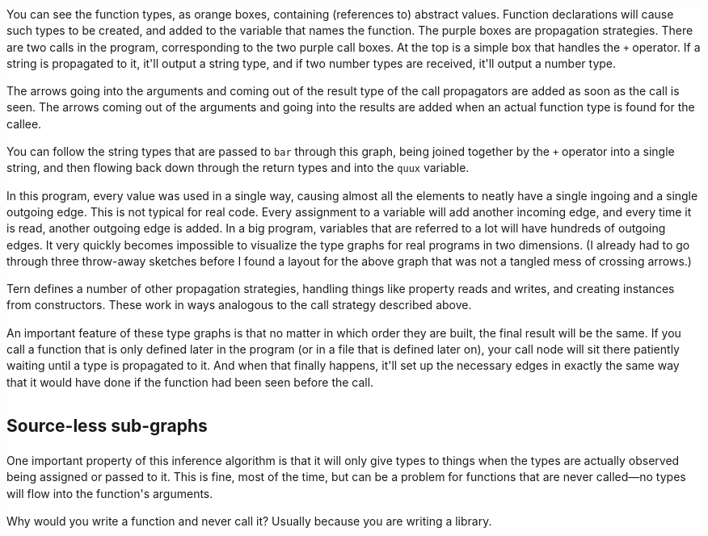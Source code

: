 You can see the function types, as orange boxes, containing
(references to) abstract values. Function declarations will cause such
types to be created, and added to the variable that names the
function. The purple boxes are propagation strategies. There are two
calls in the program, corresponding to the two purple call boxes. At
the top is a simple box that handles the `+` operator. If a string is
propagated to it, it'll output a string type, and if two number types
are received, it'll output a number type.

The arrows going into the arguments and coming out of the result type
of the call propagators are added as soon as the call is seen. The
arrows coming out of the arguments and going into the results are
added when an actual function type is found for the callee.

You can follow the string types that are passed to `bar` through this
graph, being joined together by the `+` operator into a single string,
and then flowing back down through the return types and into the
`quux` variable.

In this program, every value was used in a single way, causing almost
all the elements to neatly have a single ingoing and a single outgoing
edge. This is not typical for real code. Every assignment to a
variable will add another incoming edge, and every time it is read,
another outgoing edge is added. In a big program, variables that are
referred to a lot will have hundreds of outgoing edges. It very
quickly becomes impossible to visualize the type graphs for real
programs in two dimensions. (I already had to go through three
throw-away sketches before I found a layout for the above graph that
was not a tangled mess of crossing arrows.)

Tern defines a number of other propagation strategies, handling things
like property reads and writes, and creating instances from
constructors. These work in ways analogous to the call strategy
described above.

An important feature of these type graphs is that no matter in which
order they are built, the final result will be the same. If you call a
function that is only defined later in the program (or in a file that
is defined later on), your call node will sit there patiently waiting
until a type is propagated to it. And when that finally happens, it'll
set up the necessary edges in exactly the same way that it would have
done if the function had been seen before the call.

## Source-less sub-graphs

One important property of this inference algorithm is that it will
only give types to things when the types are actually observed being
assigned or passed to it. This is fine, most of the time, but can be a
problem for functions that are never called—no types will flow into
the function's arguments.

Why would you write a function and never call it? Usually because you
are writing a library.
